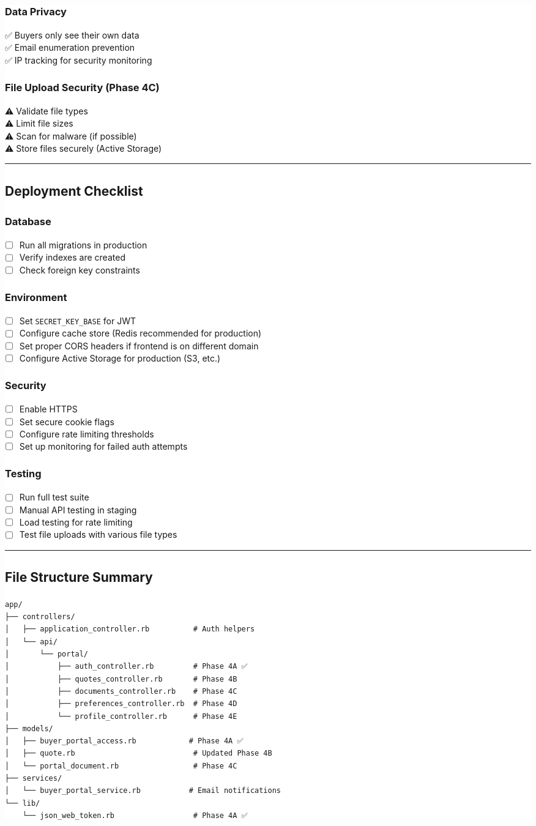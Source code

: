### Data Privacy
✅ Buyers only see their own data  
✅ Email enumeration prevention  
✅ IP tracking for security monitoring

### File Upload Security (Phase 4C)
⚠️ Validate file types  
⚠️ Limit file sizes  
⚠️ Scan for malware (if possible)  
⚠️ Store files securely (Active Storage)

---

## Deployment Checklist

### Database
- [ ] Run all migrations in production
- [ ] Verify indexes are created
- [ ] Check foreign key constraints

### Environment
- [ ] Set `SECRET_KEY_BASE` for JWT
- [ ] Configure cache store (Redis recommended for production)
- [ ] Set proper CORS headers if frontend is on different domain
- [ ] Configure Active Storage for production (S3, etc.)

### Security
- [ ] Enable HTTPS
- [ ] Set secure cookie flags
- [ ] Configure rate limiting thresholds
- [ ] Set up monitoring for failed auth attempts

### Testing
- [ ] Run full test suite
- [ ] Manual API testing in staging
- [ ] Load testing for rate limiting
- [ ] Test file uploads with various file types

---

## File Structure Summary

```
app/
├── controllers/
│   ├── application_controller.rb          # Auth helpers
│   └── api/
│       └── portal/
│           ├── auth_controller.rb         # Phase 4A ✅
│           ├── quotes_controller.rb       # Phase 4B
│           ├── documents_controller.rb    # Phase 4C
│           ├── preferences_controller.rb  # Phase 4D
│           └── profile_controller.rb      # Phase 4E
├── models/
│   ├── buyer_portal_access.rb            # Phase 4A ✅
│   ├── quote.rb                           # Updated Phase 4B
│   └── portal_document.rb                 # Phase 4C
├── services/
│   └── buyer_portal_service.rb           # Email notifications
└── lib/
    └── json_web_token.rb                  # Phase 4A ✅
```